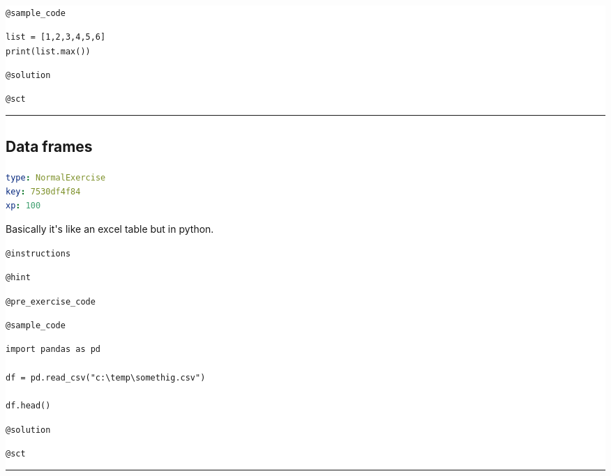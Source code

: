 `@sample_code`
```{python}
list = [1,2,3,4,5,6]
print(list.max())
```

`@solution`
```{python}

```

`@sct`
```{python}

```

---

## Data frames

```yaml
type: NormalExercise
key: 7530df4f84
xp: 100
```

Basically it's like an excel table but in python.

`@instructions`


`@hint`


`@pre_exercise_code`
```{python}

```

`@sample_code`
```{python}
import pandas as pd

df = pd.read_csv("c:\temp\somethig.csv")

df.head()

```

`@solution`
```{python}

```

`@sct`
```{python}

```

---
